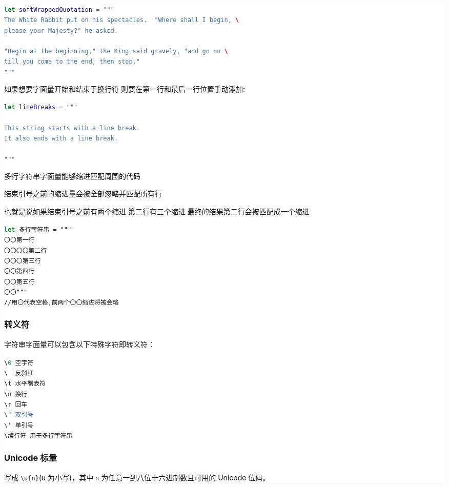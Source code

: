 ```swift
let softWrappedQuotation = """
The White Rabbit put on his spectacles.  "Where shall I begin, \
please your Majesty?" he asked.

"Begin at the beginning," the King said gravely, "and go on \
till you come to the end; then stop."
"""
```

如果想要字面量开始和结束于换行符 则要在第一行和最后一行位置手动添加:

```swift
let lineBreaks = """

This string starts with a line break.
It also ends with a line break.

"""
```

多行字符串字面量能够缩进匹配周围的代码

结束引号之前的缩进量会被全部忽略并匹配所有行

也就是说如果结束引号之前有两个缩进 第二行有三个缩进 最终的结果第二行会被匹配成一个缩进

```swift
let 多行字符串 = """
〇〇第一行
〇〇〇〇第二行
〇〇〇第三行
〇〇第四行
〇〇第五行
〇〇"""
//用〇代表空格,前两个〇〇缩进将被会略
```

### 转义符

字符串字面量可以包含以下特殊字符即转义符：

```swift
\0 空字符
\  反斜杠
\t 水平制表符
\n 换行
\r 回车
\" 双引号
\' 单引号
\续行符 用于多行字符串
```

### Unicode 标量

写成 `\u{n}`(u 为小写)，其中 `n` 为任意一到八位十六进制数且可用的 Unicode 位码。
